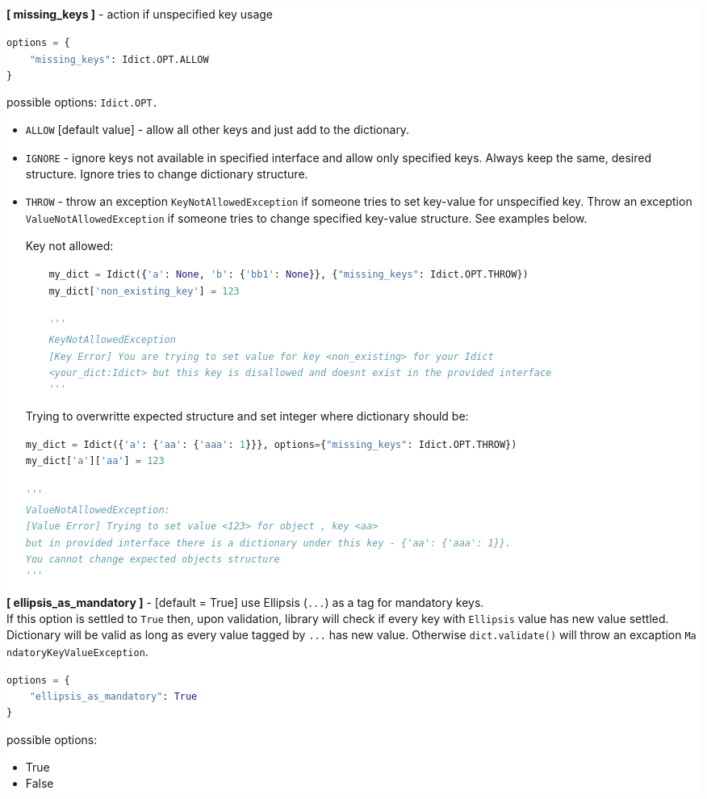 **[ missing_keys ]** - action if unspecified key usage
```python
options = {
    "missing_keys": Idict.OPT.ALLOW
}
```
possible options: `Idict.OPT.`
- `ALLOW` [default value] - allow all other keys and just add to the dictionary.
- `IGNORE` - ignore keys not available in specified interface and allow only specified keys. Always keep the same, desired structure. Ignore tries to change dictionary structure.
- `THROW` - throw an exception `KeyNotAllowedException` if someone tries to set key-value for unspecified key. 
Throw an exception `ValueNotAllowedException` if someone tries to change specified key-value structure. 
See examples below.
    
    Key not allowed:
    
    ```python
        my_dict = Idict({'a': None, 'b': {'bb1': None}}, {"missing_keys": Idict.OPT.THROW})
        my_dict['non_existing_key'] = 123
  
        '''
        KeyNotAllowedException
        [Key Error] You are trying to set value for key <non_existing> for your Idict 
        <your_dict:Idict> but this key is disallowed and doesnt exist in the provided interface
        '''
    ```

    Trying to overwritte expected structure and set integer where dictionary should be:
    
    ```python
    my_dict = Idict({'a': {'aa': {'aaa': 1}}}, options={"missing_keys": Idict.OPT.THROW})
    my_dict['a']['aa'] = 123
    
    '''
    ValueNotAllowedException: 
    [Value Error] Trying to set value <123> for object , key <aa> 
    but in provided interface there is a dictionary under this key - {'aa': {'aaa': 1}}.
    You cannot change expected objects structure
    '''
    ```

**[ ellipsis_as_mandatory ]** - [default = True] use Ellipsis (`...`) as a tag for mandatory keys.  
If this option is settled to `True` then, upon validation, library will check if every key with `Ellipsis` value has new value settled. 
Dictionary will be valid as long as every value tagged by `...` has new value. Otherwise `dict.validate()` will throw an excaption `MandatoryKeyValueException`.
```python
options = {
    "ellipsis_as_mandatory": True
}
```
possible options: 
- True
- False
